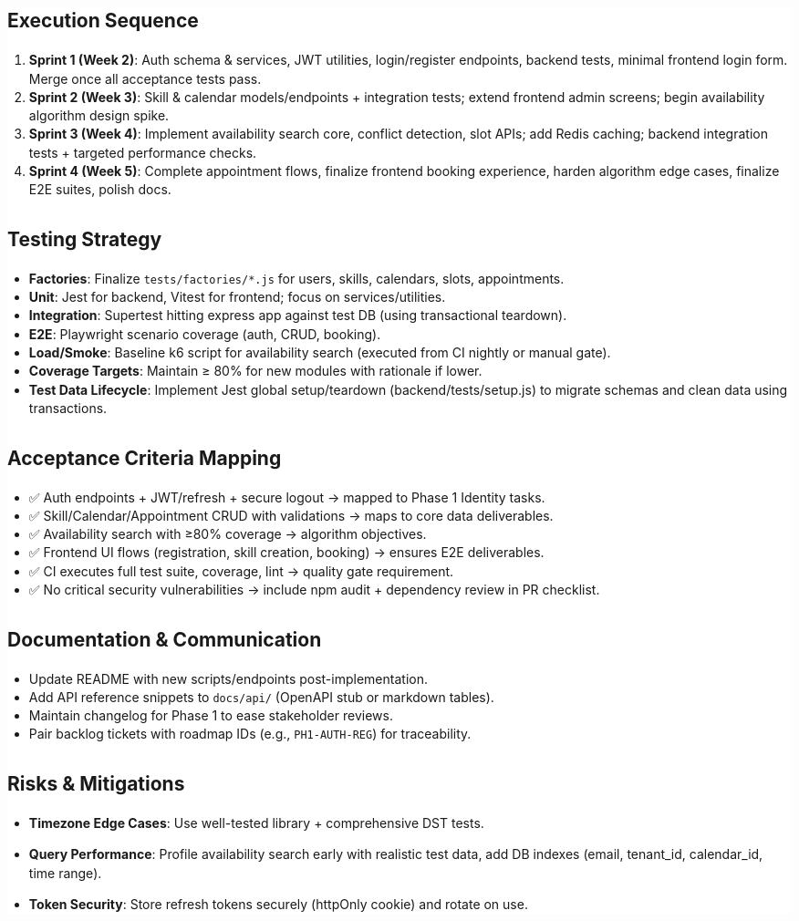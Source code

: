 ## Execution Sequence

1. **Sprint 1 (Week 2)**: Auth schema & services, JWT utilities, login/register endpoints, backend tests, minimal frontend login form. Merge once all acceptance tests pass.
2. **Sprint 2 (Week 3)**: Skill & calendar models/endpoints + integration tests; extend frontend admin screens; begin availability algorithm design spike.
3. **Sprint 3 (Week 4)**: Implement availability search core, conflict detection, slot APIs; add Redis caching; backend integration tests + targeted performance checks.
4. **Sprint 4 (Week 5)**: Complete appointment flows, finalize frontend booking experience, harden algorithm edge cases, finalize E2E suites, polish docs.

## Testing Strategy

- **Factories**: Finalize `tests/factories/*.js` for users, skills, calendars, slots, appointments.
- **Unit**: Jest for backend, Vitest for frontend; focus on services/utilities.
- **Integration**: Supertest hitting express app against test DB (using transactional teardown).
- **E2E**: Playwright scenario coverage (auth, CRUD, booking).
- **Load/Smoke**: Baseline k6 script for availability search (executed from CI nightly or manual gate).
- **Coverage Targets**: Maintain ≥ 80% for new modules with rationale if lower.
- **Test Data Lifecycle**: Implement Jest global setup/teardown (backend/tests/setup.js) to migrate schemas and clean data using transactions.

## Acceptance Criteria Mapping

- ✅ Auth endpoints + JWT/refresh + secure logout → mapped to Phase 1 Identity tasks.
- ✅ Skill/Calendar/Appointment CRUD with validations → maps to core data deliverables.
- ✅ Availability search with ≥80% coverage → algorithm objectives.
- ✅ Frontend UI flows (registration, skill creation, booking) → ensures E2E deliverables.
- ✅ CI executes full test suite, coverage, lint → quality gate requirement.
- ✅ No critical security vulnerabilities → include npm audit + dependency review in PR checklist.

## Documentation & Communication

- Update README with new scripts/endpoints post-implementation.
- Add API reference snippets to `docs/api/` (OpenAPI stub or markdown tables).
- Maintain changelog for Phase 1 to ease stakeholder reviews.
- Pair backlog tickets with roadmap IDs (e.g., `PH1-AUTH-REG`) for traceability.

## Risks & Mitigations



- **Timezone Edge Cases**: Use well-tested library + comprehensive DST tests.
  

- **Query Performance**: Profile availability search early with realistic test data, add DB indexes (email, tenant_id, calendar_id, time range).
  

- **Token Security**: Store refresh tokens securely (httpOnly cookie) and rotate on use.
  
